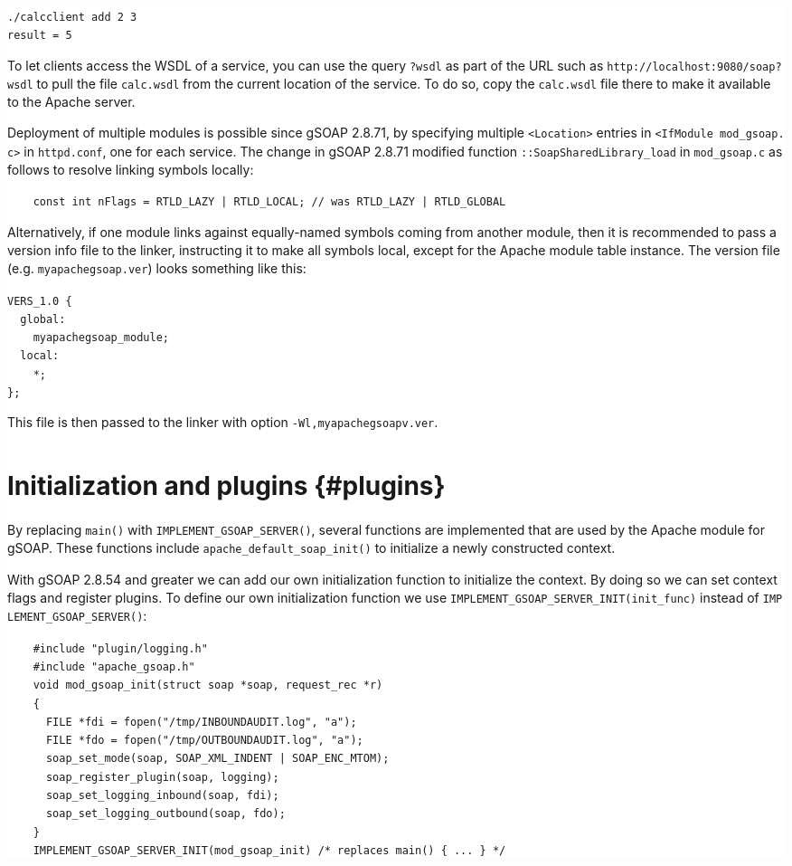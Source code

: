     ./calcclient add 2 3
    result = 5

To let clients access the WSDL of a service, you can use the query `?wsdl` as
part of the URL such as `http://localhost:9080/soap?wsdl` to pull the file
`calc.wsdl` from the current location of the service. To do so, copy the
`calc.wsdl` file there to make it available to the Apache server.

Deployment of multiple modules is possible since gSOAP 2.8.71, by specifying
multiple `<Location>` entries in `<IfModule mod_gsoap.c>` in `httpd.conf`, one
for each service.  The change in gSOAP 2.8.71 modified function
`::SoapSharedLibrary_load` in `mod_gsoap.c` as follows to resolve linking
symbols locally:

~~~~~~~~~~~~~~~~~~~~~~~~~~~~~~~~~~~~~~~~~~~~~~~~~~~~~~~~~~~~~~~~~~~~~~~~~~~~~~~~{.cpp}
    const int nFlags = RTLD_LAZY | RTLD_LOCAL; // was RTLD_LAZY | RTLD_GLOBAL
~~~~~~~~~~~~~~~~~~~~~~~~~~~~~~~~~~~~~~~~~~~~~~~~~~~~~~~~~~~~~~~~~~~~~~~~~~~~~~~~

Alternatively, if one module links against equally-named symbols coming from
another module, then it is recommended to pass a version info file to the
linker, instructing it to make all symbols local, except for the Apache module
table instance.  The version file (e.g. `myapachegsoap.ver`) looks something
like this:

    VERS_1.0 {
      global:
        myapachegsoap_module;
      local:
        *;
    };

This file is then passed to the linker with option `-Wl,myapachegsoapv.ver`.


Initialization and plugins                                            {#plugins}
==========================

By replacing `main()` with `IMPLEMENT_GSOAP_SERVER()`, several functions are
implemented that are used by the Apache module for gSOAP.  These functions
include `apache_default_soap_init()` to initialize a newly constructed context.

With gSOAP 2.8.54 and greater we can add our own initialization function to
initialize the context.  By doing so we can set context flags and register
plugins.  To define our own initialization function we use
`IMPLEMENT_GSOAP_SERVER_INIT(init_func)` instead of `IMPLEMENT_GSOAP_SERVER()`:

~~~~~~~~~~~~~~~~~~~~~~~~~~~~~~~~~~~~~~~~~~~~~~~~~~~~~~~~~~~~~~~~~~~~~~~~~~~~~~~~{.cpp}
    #include "plugin/logging.h"
    #include "apache_gsoap.h"
    void mod_gsoap_init(struct soap *soap, request_rec *r)
    {
      FILE *fdi = fopen("/tmp/INBOUNDAUDIT.log", "a");
      FILE *fdo = fopen("/tmp/OUTBOUNDAUDIT.log", "a");
      soap_set_mode(soap, SOAP_XML_INDENT | SOAP_ENC_MTOM);
      soap_register_plugin(soap, logging);
      soap_set_logging_inbound(soap, fdi);
      soap_set_logging_outbound(soap, fdo);
    }
    IMPLEMENT_GSOAP_SERVER_INIT(mod_gsoap_init) /* replaces main() { ... } */
~~~~~~~~~~~~~~~~~~~~~~~~~~~~~~~~~~~~~~~~~~~~~~~~~~~~~~~~~~~~~~~~~~~~~~~~~~~~~~~~
